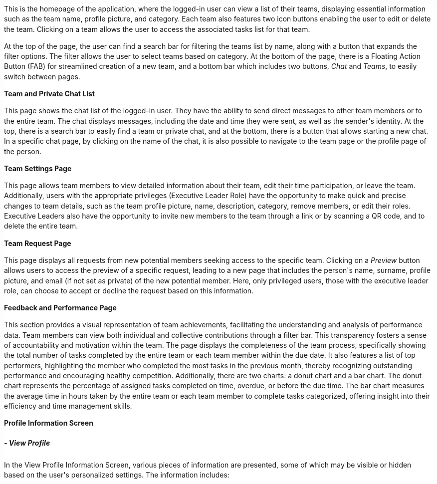 This is the homepage of the application, where the logged-in user can view a list of their teams, displaying essential information such as the team name, profile picture, and category. Each team also features two icon buttons enabling the user to edit or delete the team. Clicking on a team allows the user to access the associated tasks list for that team.

At the top of the page, the user can find a search bar for filtering the teams list by name, along with a button that expands the filter options. The filter allows the user to select teams based on category. At the bottom of the page, there is a Floating Action Button (FAB) for streamlined creation of a new team, and a bottom bar which includes two buttons, _Chat_ and _Teams_, to easily switch between pages.

**Team and Private Chat List**

This page shows the chat list of the logged-in user. They have the ability to send direct messages to other team members or to the entire team. The chat displays messages, including the date and time they were sent, as well as the sender's identity. At the top, there is a search bar to easily find a team or private chat, and at the bottom, there is a button that allows starting a new chat. In a specific chat page, by clicking on the name of the chat, it is also possible to navigate to the team page or the profile page of the person.

**Team Settings Page**

This page allows team members to view detailed information about their team, edit their time participation, or leave the team. Additionally, users with the appropriate privileges (Executive Leader Role) have the opportunity to make quick and precise changes to team details, such as the team profile picture, name, description, category, remove members, or edit their roles. Executive Leaders also have the opportunity to invite new members to the team through a link or by scanning a QR code, and to delete the entire team.

**Team Request Page**

This page displays all requests from new potential members seeking access to the specific team. Clicking on a _Preview_ button allows users to access the preview of a specific request, leading to a new page that includes the person's name, surname, profile picture, and email (if not set as private) of the new potential member. Here, only privileged users, those with the executive leader role, can choose to accept or decline the request based on this information.

**Feedback and Performance Page** 

This section provides a visual representation of team achievements, facilitating the understanding and analysis of performance data. Team members can view both individual and collective contributions through a filter bar. This transparency fosters a sense of accountability and motivation within the team. The page displays the completeness of the team process, specifically showing the total number of tasks completed by the entire team or each team member within the due date. It also features a list of top performers, highlighting the member who completed the most tasks in the previous month, thereby recognizing outstanding performance and encouraging healthy competition. Additionally, there are two charts: a donut chart and a bar chart. The donut chart represents the percentage of assigned tasks completed on time, overdue, or before the due time. The bar chart measures the average time in hours taken by the entire team or each team member to complete tasks categorized, offering insight into their efficiency and time management skills.

**Profile Information Screen**

##### - View Profile

In the View Profile Information Screen, various pieces of information are presented, some of which may be visible or hidden based on the user's personalized settings. The information includes:
